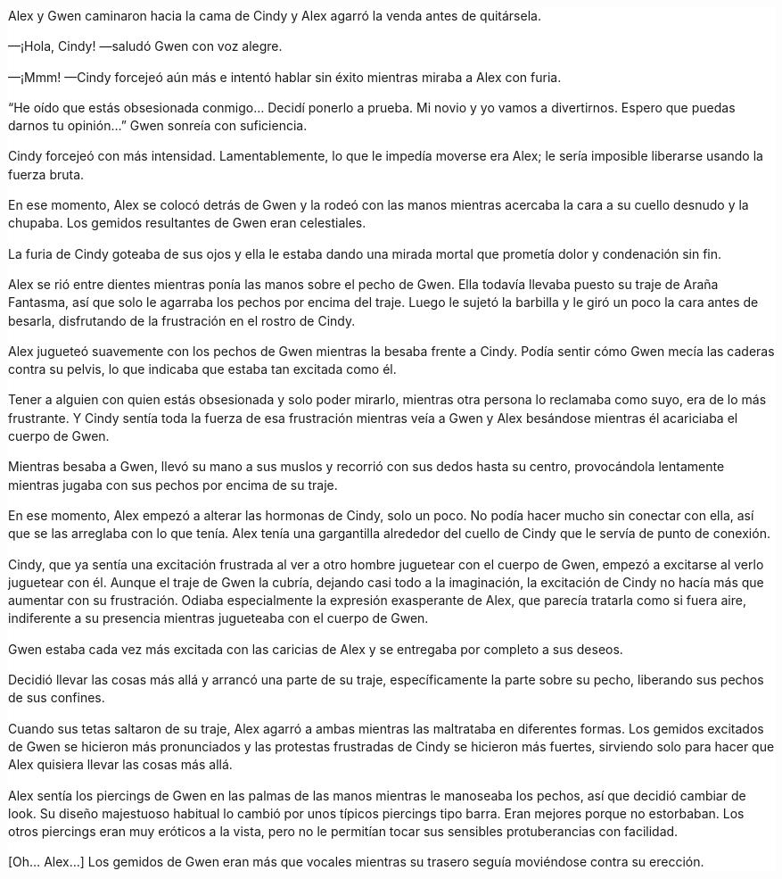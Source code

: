 Alex y Gwen caminaron hacia la cama de Cindy y Alex agarró la venda antes de quitársela.

—¡Hola, Cindy! —saludó Gwen con voz alegre.

—¡Mmm! —Cindy forcejeó aún más e intentó hablar sin éxito mientras miraba a Alex con furia.

“He oído que estás obsesionada conmigo… Decidí ponerlo a prueba. Mi novio y yo vamos a divertirnos. Espero que puedas darnos tu opinión…” Gwen sonreía con suficiencia.

Cindy forcejeó con más intensidad. Lamentablemente, lo que le impedía moverse era Alex; le sería imposible liberarse usando la fuerza bruta.

En ese momento, Alex se colocó detrás de Gwen y la rodeó con las manos mientras acercaba la cara a su cuello desnudo y la chupaba. Los gemidos resultantes de Gwen eran celestiales.

La furia de Cindy goteaba de sus ojos y ella le estaba dando una mirada mortal que prometía dolor y condenación sin fin.

Alex se rió entre dientes mientras ponía las manos sobre el pecho de Gwen. Ella todavía llevaba puesto su traje de Araña Fantasma, así que solo le agarraba los pechos por encima del traje. Luego le sujetó la barbilla y le giró un poco la cara antes de besarla, disfrutando de la frustración en el rostro de Cindy.

Alex jugueteó suavemente con los pechos de Gwen mientras la besaba frente a Cindy. Podía sentir cómo Gwen mecía las caderas contra su pelvis, lo que indicaba que estaba tan excitada como él.

Tener a alguien con quien estás obsesionada y solo poder mirarlo, mientras otra persona lo reclamaba como suyo, era de lo más frustrante. Y Cindy sentía toda la fuerza de esa frustración mientras veía a Gwen y Alex besándose mientras él acariciaba el cuerpo de Gwen.

Mientras besaba a Gwen, llevó su mano a sus muslos y recorrió con sus dedos hasta su centro, provocándola lentamente mientras jugaba con sus pechos por encima de su traje.

En ese momento, Alex empezó a alterar las hormonas de Cindy, solo un poco. No podía hacer mucho sin conectar con ella, así que se las arreglaba con lo que tenía. Alex tenía una gargantilla alrededor del cuello de Cindy que le servía de punto de conexión.

Cindy, que ya sentía una excitación frustrada al ver a otro hombre juguetear con el cuerpo de Gwen, empezó a excitarse al verlo juguetear con él. Aunque el traje de Gwen la cubría, dejando casi todo a la imaginación, la excitación de Cindy no hacía más que aumentar con su frustración. Odiaba especialmente la expresión exasperante de Alex, que parecía tratarla como si fuera aire, indiferente a su presencia mientras jugueteaba con el cuerpo de Gwen.

Gwen estaba cada vez más excitada con las caricias de Alex y se entregaba por completo a sus deseos.

Decidió llevar las cosas más allá y arrancó una parte de su traje, específicamente la parte sobre su pecho, liberando sus pechos de sus confines.

Cuando sus tetas saltaron de su traje, Alex agarró a ambas mientras las maltrataba en diferentes formas. Los gemidos excitados de Gwen se hicieron más pronunciados y las protestas frustradas de Cindy se hicieron más fuertes, sirviendo solo para hacer que Alex quisiera llevar las cosas más allá.

Alex sentía los piercings de Gwen en las palmas de las manos mientras le manoseaba los pechos, así que decidió cambiar de look. Su diseño majestuoso habitual lo cambió por unos típicos piercings tipo barra. Eran mejores porque no estorbaban. Los otros piercings eran muy eróticos a la vista, pero no le permitían tocar sus sensibles protuberancias con facilidad.

[Oh… Alex…] Los gemidos de Gwen eran más que vocales mientras su trasero seguía moviéndose contra su erección.
